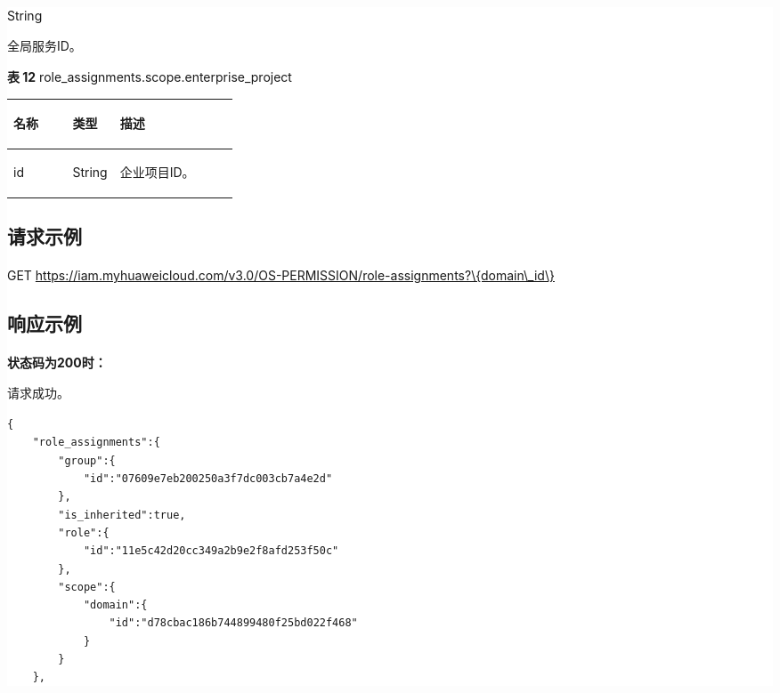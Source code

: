 <td class="cellrowborder" valign="top" width="21.060000000000002%" headers="mcps1.2.4.1.2 "><p id="p671723314494"><a name="p671723314494"></a><a name="p671723314494"></a>String</p>
</td>
<td class="cellrowborder" valign="top" width="52.629999999999995%" headers="mcps1.2.4.1.3 "><p id="p471712335490"><a name="p471712335490"></a><a name="p471712335490"></a>全局服务ID。</p>
</td>
</tr>
</tbody>
</table>

**表 12**  role\_assignments.scope.enterprise\_project

<a name="table13692203312493"></a>
<table><thead align="left"><tr id="row1071719337495"><th class="cellrowborder" valign="top" width="26.31%" id="mcps1.2.4.1.1"><p id="p3717113364912"><a name="p3717113364912"></a><a name="p3717113364912"></a>名称</p>
</th>
<th class="cellrowborder" valign="top" width="21.060000000000002%" id="mcps1.2.4.1.2"><p id="p1771711331494"><a name="p1771711331494"></a><a name="p1771711331494"></a>类型</p>
</th>
<th class="cellrowborder" valign="top" width="52.629999999999995%" id="mcps1.2.4.1.3"><p id="p571773364919"><a name="p571773364919"></a><a name="p571773364919"></a>描述</p>
</th>
</tr>
</thead>
<tbody><tr id="row127171433154919"><td class="cellrowborder" valign="top" width="26.31%" headers="mcps1.2.4.1.1 "><p id="p117171433194914"><a name="p117171433194914"></a><a name="p117171433194914"></a>id</p>
</td>
<td class="cellrowborder" valign="top" width="21.060000000000002%" headers="mcps1.2.4.1.2 "><p id="p37176331499"><a name="p37176331499"></a><a name="p37176331499"></a>String</p>
</td>
<td class="cellrowborder" valign="top" width="52.629999999999995%" headers="mcps1.2.4.1.3 "><p id="p27179336498"><a name="p27179336498"></a><a name="p27179336498"></a>企业项目ID。</p>
</td>
</tr>
</tbody>
</table>

## 请求示例<a name="section392516249244"></a>

GET  https://iam.myhuaweicloud.com/v3.0/OS-PERMISSION/role-assignments?\{domain\_id\}

## 响应示例<a name="section119261924112418"></a>

**状态码为200时：**

请求成功。

```
{
    "role_assignments":{
        "group":{
            "id":"07609e7eb200250a3f7dc003cb7a4e2d"
        },
        "is_inherited":true,
        "role":{
            "id":"11e5c42d20cc349a2b9e2f8afd253f50c"
        },
        "scope":{
            "domain":{
                "id":"d78cbac186b744899480f25bd022f468"
            }
        }
    },
```